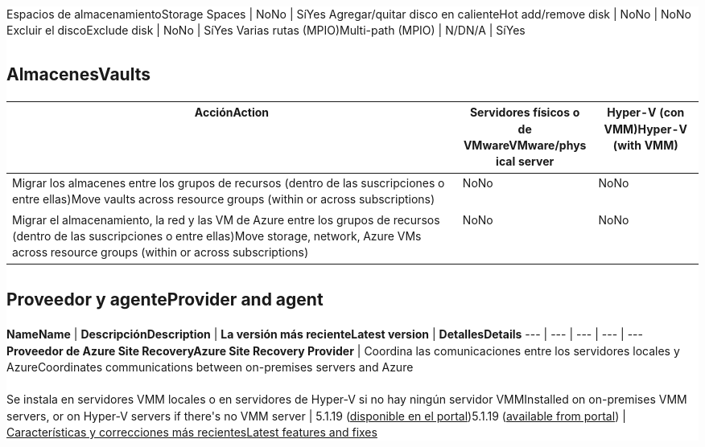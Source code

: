<span data-ttu-id="5fb8b-252">Espacios de almacenamiento</span><span class="sxs-lookup"><span data-stu-id="5fb8b-252">Storage Spaces</span></span> | <span data-ttu-id="5fb8b-253">No</span><span class="sxs-lookup"><span data-stu-id="5fb8b-253">No</span></span> | <span data-ttu-id="5fb8b-254">Sí</span><span class="sxs-lookup"><span data-stu-id="5fb8b-254">Yes</span></span>
<span data-ttu-id="5fb8b-255">Agregar/quitar disco en caliente</span><span class="sxs-lookup"><span data-stu-id="5fb8b-255">Hot add/remove disk</span></span> | <span data-ttu-id="5fb8b-256">No</span><span class="sxs-lookup"><span data-stu-id="5fb8b-256">No</span></span> | <span data-ttu-id="5fb8b-257">No</span><span class="sxs-lookup"><span data-stu-id="5fb8b-257">No</span></span>
<span data-ttu-id="5fb8b-258">Excluir el disco</span><span class="sxs-lookup"><span data-stu-id="5fb8b-258">Exclude disk</span></span> | <span data-ttu-id="5fb8b-259">No</span><span class="sxs-lookup"><span data-stu-id="5fb8b-259">No</span></span> | <span data-ttu-id="5fb8b-260">Sí</span><span class="sxs-lookup"><span data-stu-id="5fb8b-260">Yes</span></span>
<span data-ttu-id="5fb8b-261">Varias rutas (MPIO)</span><span class="sxs-lookup"><span data-stu-id="5fb8b-261">Multi-path (MPIO)</span></span> | <span data-ttu-id="5fb8b-262">N/D</span><span class="sxs-lookup"><span data-stu-id="5fb8b-262">N/A</span></span> | <span data-ttu-id="5fb8b-263">Sí</span><span class="sxs-lookup"><span data-stu-id="5fb8b-263">Yes</span></span>

## <a name="vaults"></a><span data-ttu-id="5fb8b-264">Almacenes</span><span class="sxs-lookup"><span data-stu-id="5fb8b-264">Vaults</span></span>

<span data-ttu-id="5fb8b-265">**Acción**</span><span class="sxs-lookup"><span data-stu-id="5fb8b-265">**Action**</span></span> | <span data-ttu-id="5fb8b-266">**Servidores físicos o de VMware**</span><span class="sxs-lookup"><span data-stu-id="5fb8b-266">**VMware/physical server**</span></span> | <span data-ttu-id="5fb8b-267">**Hyper-V (con VMM)**</span><span class="sxs-lookup"><span data-stu-id="5fb8b-267">**Hyper-V (with VMM)**</span></span>
--- | --- | ---
<span data-ttu-id="5fb8b-268">Migrar los almacenes entre los grupos de recursos (dentro de las suscripciones o entre ellas)</span><span class="sxs-lookup"><span data-stu-id="5fb8b-268">Move vaults across resource groups (within or across subscriptions)</span></span> | <span data-ttu-id="5fb8b-269">No</span><span class="sxs-lookup"><span data-stu-id="5fb8b-269">No</span></span> | <span data-ttu-id="5fb8b-270">No</span><span class="sxs-lookup"><span data-stu-id="5fb8b-270">No</span></span>
<span data-ttu-id="5fb8b-271">Migrar el almacenamiento, la red y las VM de Azure entre los grupos de recursos (dentro de las suscripciones o entre ellas)</span><span class="sxs-lookup"><span data-stu-id="5fb8b-271">Move storage, network, Azure VMs across resource groups (within or across subscriptions)</span></span> | <span data-ttu-id="5fb8b-272">No</span><span class="sxs-lookup"><span data-stu-id="5fb8b-272">No</span></span> | <span data-ttu-id="5fb8b-273">No</span><span class="sxs-lookup"><span data-stu-id="5fb8b-273">No</span></span>

## <a name="provider-and-agent"></a><span data-ttu-id="5fb8b-274">Proveedor y agente</span><span class="sxs-lookup"><span data-stu-id="5fb8b-274">Provider and agent</span></span>

<span data-ttu-id="5fb8b-275">**Name**</span><span class="sxs-lookup"><span data-stu-id="5fb8b-275">**Name**</span></span> | <span data-ttu-id="5fb8b-276">**Descripción**</span><span class="sxs-lookup"><span data-stu-id="5fb8b-276">**Description**</span></span> | <span data-ttu-id="5fb8b-277">**La versión más reciente**</span><span class="sxs-lookup"><span data-stu-id="5fb8b-277">**Latest version**</span></span> | <span data-ttu-id="5fb8b-278">**Detalles**</span><span class="sxs-lookup"><span data-stu-id="5fb8b-278">**Details**</span></span>
--- | --- | --- | --- | ---
<span data-ttu-id="5fb8b-279">**Proveedor de Azure Site Recovery**</span><span class="sxs-lookup"><span data-stu-id="5fb8b-279">**Azure Site Recovery Provider**</span></span> | <span data-ttu-id="5fb8b-280">Coordina las comunicaciones entre los servidores locales y Azure</span><span class="sxs-lookup"><span data-stu-id="5fb8b-280">Coordinates communications between on-premises servers and Azure</span></span> <br/><br/> <span data-ttu-id="5fb8b-281">Se instala en servidores VMM locales o en servidores de Hyper-V si no hay ningún servidor VMM</span><span class="sxs-lookup"><span data-stu-id="5fb8b-281">Installed on on-premises VMM servers, or on Hyper-V servers if there's no VMM server</span></span> | <span data-ttu-id="5fb8b-282">5.1.19 ([disponible en el portal](http://aka.ms/downloaddra))</span><span class="sxs-lookup"><span data-stu-id="5fb8b-282">5.1.19 ([available from portal](http://aka.ms/downloaddra))</span></span> | [<span data-ttu-id="5fb8b-283">Características y correcciones más recientes</span><span class="sxs-lookup"><span data-stu-id="5fb8b-283">Latest features and fixes</span></span>](https://support.microsoft.com/kb/3155002)